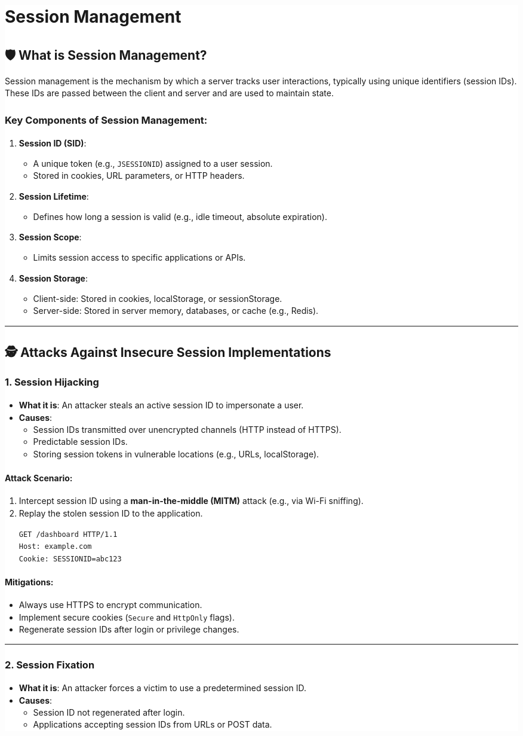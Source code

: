# Session Management 

## 🛡️ **What is Session Management?**
Session management is the mechanism by which a server tracks user interactions, typically using unique identifiers (session IDs). These IDs are passed between the client and server and are used to maintain state.

### **Key Components of Session Management:**
1. **Session ID (SID)**:
   - A unique token (e.g., `JSESSIONID`) assigned to a user session.
   - Stored in cookies, URL parameters, or HTTP headers.
   
2. **Session Lifetime**:
   - Defines how long a session is valid (e.g., idle timeout, absolute expiration).

3. **Session Scope**:
   - Limits session access to specific applications or APIs.

4. **Session Storage**:
   - Client-side: Stored in cookies, localStorage, or sessionStorage.
   - Server-side: Stored in server memory, databases, or cache (e.g., Redis).

---

## 🕵️ **Attacks Against Insecure Session Implementations**

### 1. **Session Hijacking**
- **What it is**: An attacker steals an active session ID to impersonate a user.
- **Causes**:
  - Session IDs transmitted over unencrypted channels (HTTP instead of HTTPS).
  - Predictable session IDs.
  - Storing session tokens in vulnerable locations (e.g., URLs, localStorage).
  
#### **Attack Scenario**:
1. Intercept session ID using a **man-in-the-middle (MITM)** attack (e.g., via Wi-Fi sniffing).
2. Replay the stolen session ID to the application.
   ```http
   GET /dashboard HTTP/1.1
   Host: example.com
   Cookie: SESSIONID=abc123
   ```

#### **Mitigations**:
- Always use HTTPS to encrypt communication.
- Implement secure cookies (`Secure` and `HttpOnly` flags).
- Regenerate session IDs after login or privilege changes.

---

### 2. **Session Fixation**
- **What it is**: An attacker forces a victim to use a predetermined session ID.
- **Causes**:
  - Session ID not regenerated after login.
  - Applications accepting session IDs from URLs or POST data.
